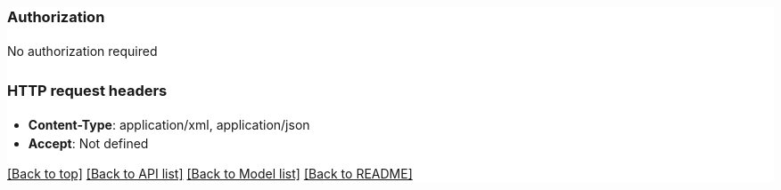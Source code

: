 ### Authorization

No authorization required

### HTTP request headers

 - **Content-Type**: application/xml, application/json
 - **Accept**: Not defined

[[Back to top]](#) [[Back to API list]](../README.md#documentation-for-api-endpoints) [[Back to Model list]](../README.md#documentation-for-models) [[Back to README]](../README.md)

